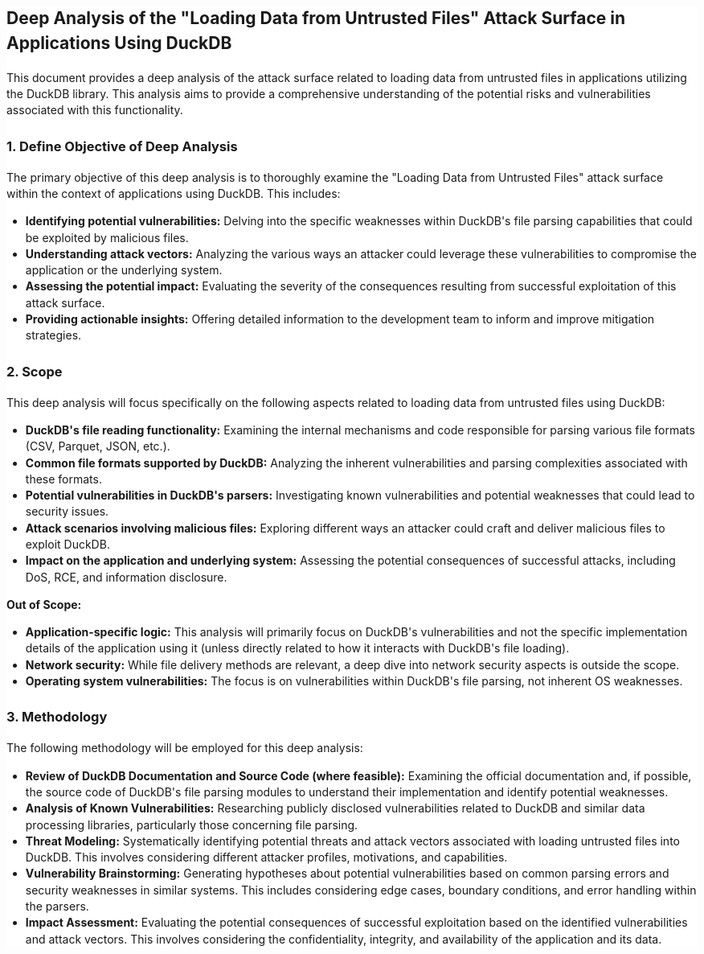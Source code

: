 ## Deep Analysis of the "Loading Data from Untrusted Files" Attack Surface in Applications Using DuckDB

This document provides a deep analysis of the attack surface related to loading data from untrusted files in applications utilizing the DuckDB library. This analysis aims to provide a comprehensive understanding of the potential risks and vulnerabilities associated with this functionality.

### 1. Define Objective of Deep Analysis

The primary objective of this deep analysis is to thoroughly examine the "Loading Data from Untrusted Files" attack surface within the context of applications using DuckDB. This includes:

* **Identifying potential vulnerabilities:**  Delving into the specific weaknesses within DuckDB's file parsing capabilities that could be exploited by malicious files.
* **Understanding attack vectors:**  Analyzing the various ways an attacker could leverage these vulnerabilities to compromise the application or the underlying system.
* **Assessing the potential impact:**  Evaluating the severity of the consequences resulting from successful exploitation of this attack surface.
* **Providing actionable insights:**  Offering detailed information to the development team to inform and improve mitigation strategies.

### 2. Scope

This deep analysis will focus specifically on the following aspects related to loading data from untrusted files using DuckDB:

* **DuckDB's file reading functionality:**  Examining the internal mechanisms and code responsible for parsing various file formats (CSV, Parquet, JSON, etc.).
* **Common file formats supported by DuckDB:**  Analyzing the inherent vulnerabilities and parsing complexities associated with these formats.
* **Potential vulnerabilities in DuckDB's parsers:**  Investigating known vulnerabilities and potential weaknesses that could lead to security issues.
* **Attack scenarios involving malicious files:**  Exploring different ways an attacker could craft and deliver malicious files to exploit DuckDB.
* **Impact on the application and underlying system:**  Assessing the potential consequences of successful attacks, including DoS, RCE, and information disclosure.

**Out of Scope:**

* **Application-specific logic:** This analysis will primarily focus on DuckDB's vulnerabilities and not the specific implementation details of the application using it (unless directly related to how it interacts with DuckDB's file loading).
* **Network security:**  While file delivery methods are relevant, a deep dive into network security aspects is outside the scope.
* **Operating system vulnerabilities:**  The focus is on vulnerabilities within DuckDB's file parsing, not inherent OS weaknesses.

### 3. Methodology

The following methodology will be employed for this deep analysis:

* **Review of DuckDB Documentation and Source Code (where feasible):**  Examining the official documentation and, if possible, the source code of DuckDB's file parsing modules to understand their implementation and identify potential weaknesses.
* **Analysis of Known Vulnerabilities:**  Researching publicly disclosed vulnerabilities related to DuckDB and similar data processing libraries, particularly those concerning file parsing.
* **Threat Modeling:**  Systematically identifying potential threats and attack vectors associated with loading untrusted files into DuckDB. This involves considering different attacker profiles, motivations, and capabilities.
* **Vulnerability Brainstorming:**  Generating hypotheses about potential vulnerabilities based on common parsing errors and security weaknesses in similar systems. This includes considering edge cases, boundary conditions, and error handling within the parsers.
* **Impact Assessment:**  Evaluating the potential consequences of successful exploitation based on the identified vulnerabilities and attack vectors. This involves considering the confidentiality, integrity, and availability of the application and its data.